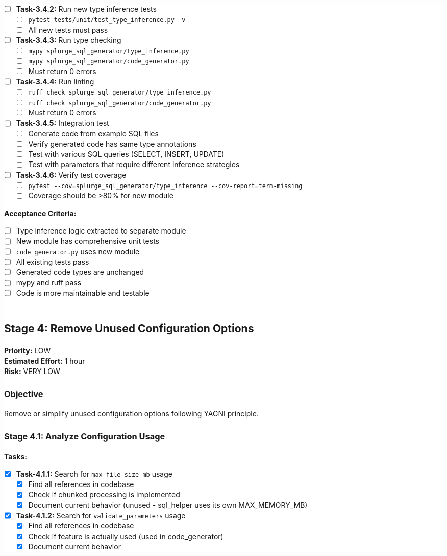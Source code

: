 - [ ] **Task-3.4.2:** Run new type inference tests
  - [ ] `pytest tests/unit/test_type_inference.py -v`
  - [ ] All new tests must pass

- [ ] **Task-3.4.3:** Run type checking
  - [ ] `mypy splurge_sql_generator/type_inference.py`
  - [ ] `mypy splurge_sql_generator/code_generator.py`
  - [ ] Must return 0 errors

- [ ] **Task-3.4.4:** Run linting
  - [ ] `ruff check splurge_sql_generator/type_inference.py`
  - [ ] `ruff check splurge_sql_generator/code_generator.py`
  - [ ] Must return 0 errors

- [ ] **Task-3.4.5:** Integration test
  - [ ] Generate code from example SQL files
  - [ ] Verify generated code has same type annotations
  - [ ] Test with various SQL queries (SELECT, INSERT, UPDATE)
  - [ ] Test with parameters that require different inference strategies

- [ ] **Task-3.4.6:** Verify test coverage
  - [ ] `pytest --cov=splurge_sql_generator/type_inference --cov-report=term-missing`
  - [ ] Coverage should be >80% for new module

**Acceptance Criteria:**
- [ ] Type inference logic extracted to separate module
- [ ] New module has comprehensive unit tests
- [ ] `code_generator.py` uses new module
- [ ] All existing tests pass
- [ ] Generated code types are unchanged
- [ ] mypy and ruff pass
- [ ] Code is more maintainable and testable

---

## Stage 4: Remove Unused Configuration Options

**Priority:** LOW  
**Estimated Effort:** 1 hour  
**Risk:** VERY LOW

### Objective
Remove or simplify unused configuration options following YAGNI principle.

### Stage 4.1: Analyze Configuration Usage

**Tasks:**
- [x] **Task-4.1.1:** Search for `max_file_size_mb` usage
  - [x] Find all references in codebase
  - [x] Check if chunked processing is implemented
  - [x] Document current behavior (unused - sql_helper uses its own MAX_MEMORY_MB)

- [x] **Task-4.1.2:** Search for `validate_parameters` usage
  - [x] Find all references in codebase
  - [x] Check if feature is actually used (used in code_generator)
  - [x] Document current behavior
